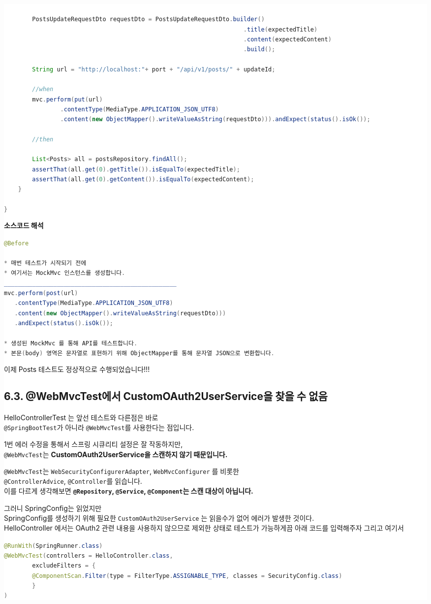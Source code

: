 ```java

        PostsUpdateRequestDto requestDto = PostsUpdateRequestDto.builder()
                                                                    .title(expectedTitle)
                                                                    .content(expectedContent)
                                                                    .build();

        String url = "http://localhost:"+ port + "/api/v1/posts/" + updateId;

        //when
        mvc.perform(put(url)
                .contentType(MediaType.APPLICATION_JSON_UTF8)
                .content(new ObjectMapper().writeValueAsString(requestDto))).andExpect(status().isOk());

        //then

        List<Posts> all = postsRepository.findAll();
        assertThat(all.get(0).getTitle()).isEqualTo(expectedTitle);
        assertThat(all.get(0).getContent()).isEqualTo(expectedContent);
    }

}

```
**소스코드 해석**     
```java   
@Before

* 매번 테스트가 시작되기 전에 
* 여기서는 MockMvc 인스턴스를 생성합니다.
_________________________________________________
mvc.perform(post(url)
   .contentType(MediaType.APPLICATION_JSON_UTF8)
   .content(new ObjectMapper().writeValueAsString(requestDto)))
   .andExpect(status().isOk());

* 생성된 MockMvc 를 통해 API를 테스트합니다.   
* 본문(body) 영역은 문자열로 표현하기 위해 ObjectMapper를 통해 문자열 JSON으로 변환합니다.   
```   
   
이제 Posts 테스트도 정상적으로 수행되었습니다!!!   

## 6.3. @WebMvcTest에서 CustomOAuth2UserService을 찾을 수 없음        
HelloControllerTest 는 앞선 테스트와 다른점은 바로           
```@SpringBootTest```가 아니라 ```@WebMvcTest```를 사용한다는 점입니다.        
    
1번 에러 수정을 통해서 스프링 시큐리티 설정은 잘 작동하지만,       
```@WebMvcTest```는 **CustomOAuth2UserService을 스캔하지 않기 때문입니다.**        
         
```@WebMvcTest```는 ```WebSecurityConfigurerAdapter```, ```WebMvcConfigurer``` 를 비롯한         
```@ControllerAdvice```, ```@Controller```를 읽습니다.        
이를 다르게 생각해보면 **```@Repository```, ```@Service```, ```@Component```는 스캔 대상이 아닙니다.**      
   
그러니 SpringConfig는 읽었지만   
SpringConfig를 생성하기 위해 필요한 ```CustomOAuth2UserService``` 는 읽을수가 없어 에러가 발생한 것이다.   
HelloController 에서는 OAuth2 관련 내용을 사용하지 않으므로 제외한 상태로 테스트가 가능하게끔 아래 코드를 입력해주자
그리고 여기서 
```java
@RunWith(SpringRunner.class)
@WebMvcTest(controllers = HelloController.class,
        excludeFilters = {
        @ComponentScan.Filter(type = FilterType.ASSIGNABLE_TYPE, classes = SecurityConfig.class)
        }
)
```